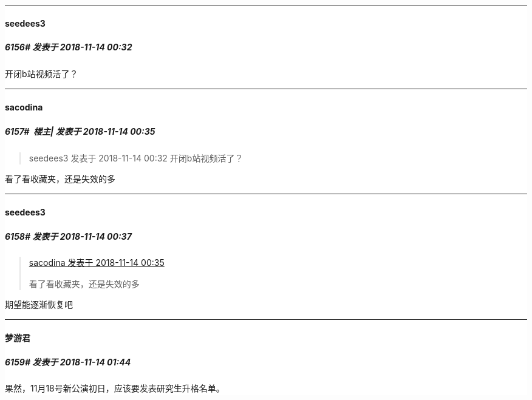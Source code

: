 







-----

####  seedees3  
##### 6156#       发表于 2018-11-14 00:32




开闭b站视频活了？







-----

####  sacodina  
##### 6157#         楼主| 发表于 2018-11-14 00:35



<blockquote>seedees3 发表于 2018-11-14 00:32
开闭b站视频活了？</blockquote>
看了看收藏夹，还是失效的多







-----

####  seedees3  
##### 6158#       发表于 2018-11-14 00:37



<blockquote><a href="httphttps://bbs.saraba1st.com/2b/forum.php?mod=redirect&amp;goto=findpost&amp;pid=41584300&amp;ptid=1595639" target="_blank">sacodina 发表于 2018-11-14 00:35</a>

看了看收藏夹，还是失效的多</blockquote>
期望能逐渐恢复吧







-----

####  梦游君  
##### 6159#       发表于 2018-11-14 01:44




果然，11月18号新公演初日，应该要发表研究生升格名单。

